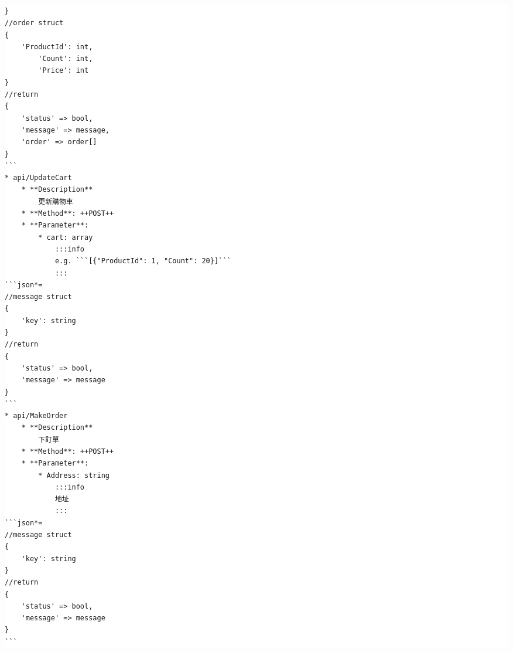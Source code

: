     }
    //order struct
    {
        'ProductId': int,
            'Count': int,
            'Price': int
    }
    //return
    {
        'status' => bool,
        'message' => message,
        'order' => order[]
    }
    ```
	* api/UpdateCart
		* **Description**
			更新購物車
        * **Method**: ++POST++
		* **Parameter**:
		    * cart: array
		        :::info
                e.g. ```[{"ProductId": 1, "Count": 20}]```
                :::
    ```json*=
    //message struct
    {
        'key': string
    }
    //return
    {
        'status' => bool,
        'message' => message
    }
    ```
	* api/MakeOrder
		* **Description**
			下訂單
        * **Method**: ++POST++
		* **Parameter**:
		    * Address: string
		        :::info
                地址
                :::
    ```json*=
    //message struct
    {
        'key': string
    }
    //return
    {
        'status' => bool,
        'message' => message
    }
    ```
 
